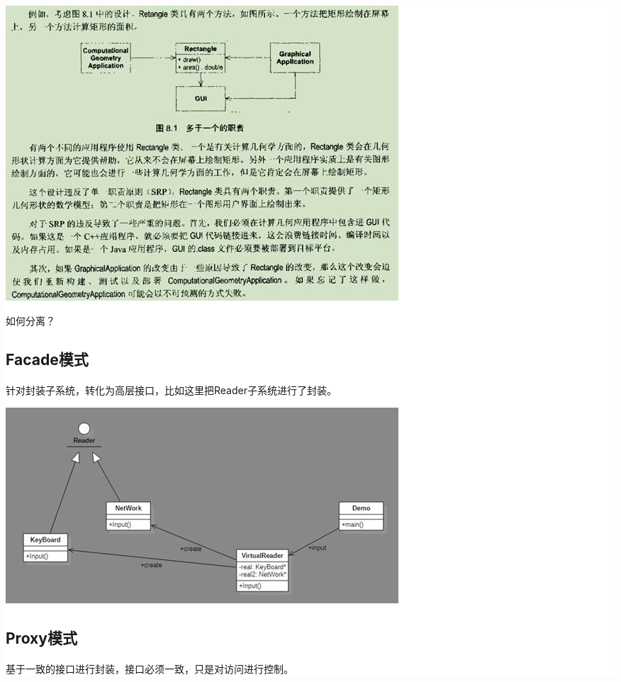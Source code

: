 ![img](page/clip_image012.jpg)

如何分离？

## Facade模式

针对封装子系统，转化为高层接口，比如这里把Reader子系统进行了封装。

![img](page/clip_image014.jpg)

## Proxy模式

基于一致的接口进行封装，接口必须一致，只是对访问进行控制。
